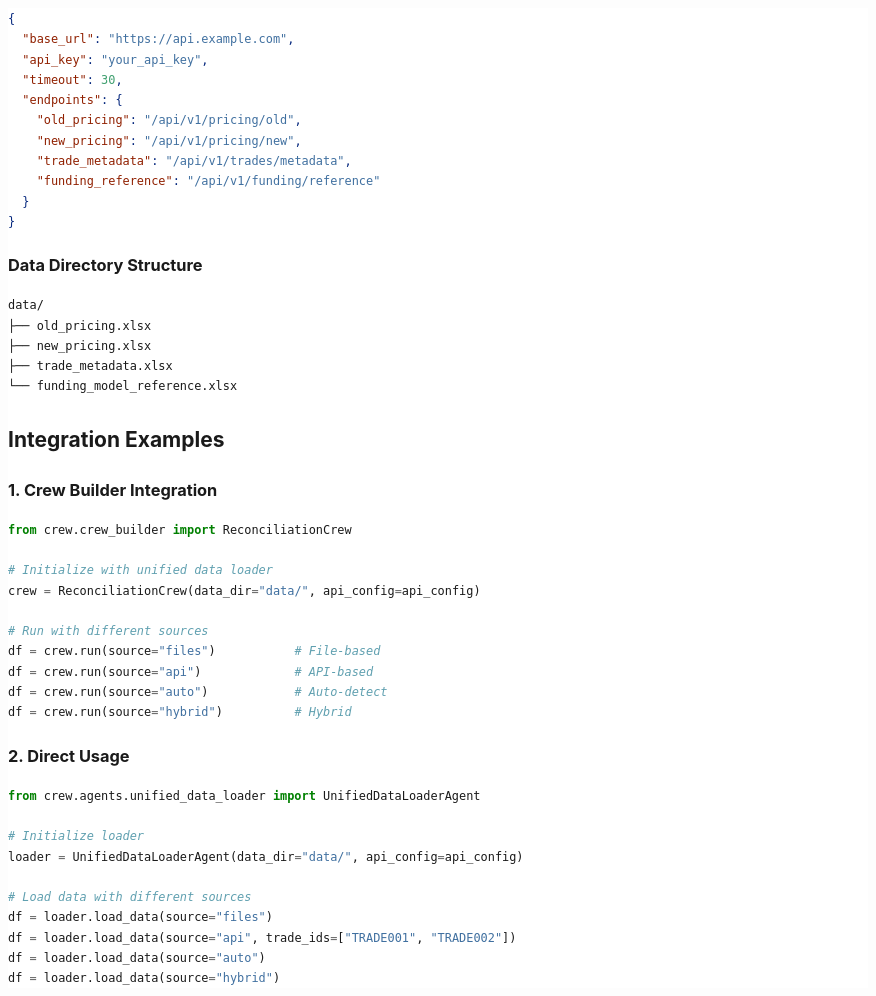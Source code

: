 ```json
{
  "base_url": "https://api.example.com",
  "api_key": "your_api_key",
  "timeout": 30,
  "endpoints": {
    "old_pricing": "/api/v1/pricing/old",
    "new_pricing": "/api/v1/pricing/new",
    "trade_metadata": "/api/v1/trades/metadata",
    "funding_reference": "/api/v1/funding/reference"
  }
}
```

### Data Directory Structure

```
data/
├── old_pricing.xlsx
├── new_pricing.xlsx
├── trade_metadata.xlsx
└── funding_model_reference.xlsx
```

## Integration Examples

### 1. Crew Builder Integration

```python
from crew.crew_builder import ReconciliationCrew

# Initialize with unified data loader
crew = ReconciliationCrew(data_dir="data/", api_config=api_config)

# Run with different sources
df = crew.run(source="files")           # File-based
df = crew.run(source="api")             # API-based
df = crew.run(source="auto")            # Auto-detect
df = crew.run(source="hybrid")          # Hybrid
```

### 2. Direct Usage

```python
from crew.agents.unified_data_loader import UnifiedDataLoaderAgent

# Initialize loader
loader = UnifiedDataLoaderAgent(data_dir="data/", api_config=api_config)

# Load data with different sources
df = loader.load_data(source="files")
df = loader.load_data(source="api", trade_ids=["TRADE001", "TRADE002"])
df = loader.load_data(source="auto")
df = loader.load_data(source="hybrid")
```
